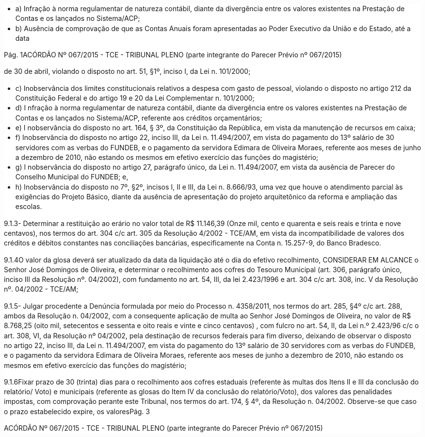 - a) Infração à norma regulamentar de natureza contábil, diante da divergência entre os valores existentes na Prestação de Contas e os lançados no Sistema/ACP;
- b) Ausência  de  comprovação  de  que  as  Contas  Anuais  foram apresentadas ao Poder Executivo da União e do Estado, até a data

Pág. 1ACÓRDÃO Nº 067/2015 - TCE - TRIBUNAL PLENO (parte integrante do Parecer Prévio nº 067/2015)

de 30 de abril, violando o disposto no art. 51, §1º, inciso I, da Lei n. 101/2000;

- c) Inobservância  dos  limites  constitucionais  relativos  a  despesa com  gasto  de  pessoal,  violando  o  disposto  no  artigo  212  da Constituição Federal e do artigo 19  e 20 da  Lei Complementar n. 101/2000;
- d) I nfração  à  norma regulamentar de natureza contábil, diante da divergência entre os valores existentes na Prestação de Contas e os lançados no Sistema/ACP, referente aos créditos orçamentários;
- e) I nobservância do disposto no art. 164, § 3º, da Constituição da República, em vista da manutenção de recursos em caixa;
- f) Inobservância  do  disposto  no  artigo  22,  inciso  III,  da  Lei  n. 11.494/2007, em  vista do pagamento do 13º salário de 30 servidores com as verbas do FUNDEB, e o pagamento da servidora Edimara  de  Oliveira  Moraes,  referente  aos  meses  de  junho  a dezembro de 2010, não  estando os mesmos em efetivo exercício das funções do magistério;
- g) I nobservância do disposto no artigo 27, parágrafo único, da Lei n.  11.494/2007,  em  vista  da  ausência  de  Parecer  do  Conselho Municipal do FUNDEB; e,
- h) Inobservância do disposto no 7º, §2º, incisos I, II e III, da Lei n. 8.666/93, uma vez que houve o atendimento parcial às exigências do Projeto Básico, diante da ausência de apresentação do projeto arquitetônico da reforma e ampliação das escolas.

9.1.3- Determinar a restituição ao erário no valor total de R$ 11.146,39 (Onze mil, cento e quarenta e seis reais e trinta e nove centavos), nos termos do art. 304 c/c art. 305 da Resolução 4/2002 - TCE/AM, em vista da incompatibilidade de valores dos créditos  e  débitos  constantes  nas  conciliações  bancárias,  especificamente  na  Conta  n. 15.257-9, do Banco Bradesco.

9.1.4O valor da glosa deverá ser atualizado da data da liquidação até o dia do efetivo recolhimento, CONSIDERAR EM ALCANCE o Senhor José Domingos de Oliveira, e determinar o recolhimento aos cofres do Tesouro Municipal (art. 306, parágrafo único,  inciso  III  da  Resolução  nº.  04/2002),  com  fundamento  no  art.  54,  III,  da  lei 2.423/1996 e art. 304 c/c art. 308, inc. V da Resolução nº. 04/2002 - TCE/AM;

9.1.5- Julgar procedente a Denúncia formulada por meio do Processo n.  4358/2011, nos termos do art. 285, §4º c/c art. 288, ambos da Resolução n. 04/2002, com  a  consequente aplicação  de multa  ao  Senhor  José  Domingos  de  Oliveira, no valor  de  R$  8.768,25  (oito  mil,  setecentos e  sessenta e  oito  reais e vinte  e  cinco centavos) , com fulcro no art. 54, II, da Lei n.º 2.423/96 c/c o art. 308, VI, da Resolução nº 04/2002, pela destinação de recursos federais para fim diverso, deixando de observar o disposto  no  artigo  22,  inciso  III,  da  Lei  n.  11.494/2007,  em  vista  do  pagamento  do  13º salário de 30 servidores com as verbas do FUNDEB, e o pagamento da servidora Edimara de Oliveira  Moraes, referente aos meses de junho a dezembro de 2010, não estando os mesmos em efetivo exercício das funções do magistério;

9.1.6Fixar  prazo  de  30  (trinta)  dias para  o  recolhimento  aos  cofres estaduais  (referente  às  multas  dos  Itens  II  e  III  da  conclusão  do  relatório/  Voto)  e municipais (referente as glosas do Item IV da conclusão do relatório/Voto), dos valores das penalidades impostas, com comprovação perante este Tribunal, nos termos do art. 174, § 4º, da Resolução n. 04/2002. Observe-se que caso o prazo estabelecido expire, os valoresPág. 3

ACÓRDÃO Nº 067/2015 - TCE - TRIBUNAL PLENO (parte integrante do Parecer Prévio nº 067/2015)
